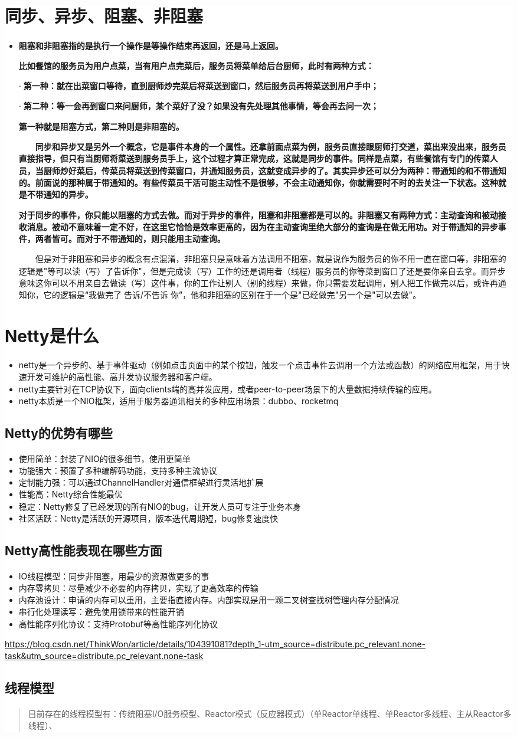 # 同步、异步、阻塞、非阻塞

- **阻塞和非阻塞指的是执行一个操作是等操作结束再返回，还是马上返回。**

  **比如餐馆的服务员为用户点菜，当有用户点完菜后，服务员将菜单给后台厨师，此时有两种方式：**

  ·         **第一种：就在出菜窗口等待，直到厨师炒完菜后将菜送到窗口，然后服务员再将菜送到用户手中；**

  ·         **第二种：等一会再到窗口来问厨师，某个菜好了没？如果没有先处理其他事情，等会再去问一次；**

  **第一种就是阻塞方式，第二种则是非阻塞的。**

  　　**同步和异步又是另外一个概念，它是事件本身的一个属性。还拿前面点菜为例，服务员直接跟厨师打交道，菜出来没出来，服务员直接指导，但只有当厨师将菜送到服务员手上，这个过程才算正常完成，这就是同步的事件。同样是点菜，有些餐馆有专门的传菜人员，当厨师炒好菜后，传菜员将菜送到传菜窗口，并通知服务员，这就变成异步的了。其实异步还可以分为两种：带通知的和不带通知的。前面说的那种属于带通知的。有些传菜员干活可能主动性不是很够，不会主动通知你，你就需要时不时的去关注一下状态。这种就是不带通知的异步。**

  **对于同步的事件，你只能以阻塞的方式去做。而对于异步的事件，阻塞和非阻塞都是可以的。非阻塞又有两种方式：主动查询和被动接收消息。被动不意味着一定不好，在这里它恰恰是效率更高的，因为在主动查询里绝大部分的查询是在做无用功。对于带通知的异步事件，两者皆可。而对于不带通知的，则只能用主动查询。**

  　　但是对于非阻塞和异步的概念有点混淆，非阻塞只是意味着方法调用不阻塞，就是说作为服务员的你不用一直在窗口等，非阻塞的逻辑是"等可以读（写）了告诉你"，但是完成读（写）工作的还是调用者（线程）服务员的你等菜到窗口了还是要你亲自去拿。而异步意味这你可以不用亲自去做读（写）这件事，你的工作让别人（别的线程）来做，你只需要发起调用，别人把工作做完以后，或许再通知你，它的逻辑是“我做完了 告诉/不告诉 你”，他和非阻塞的区别在于一个是"已经做完"另一个是"可以去做"。

# Netty是什么

- netty是一个异步的、基于事件驱动（例如点击页面中的某个按钮，触发一个点击事件去调用一个方法或函数）的网络应用框架，用于快速开发可维护的高性能、高并发协议服务器和客户端。
- netty主要针对在TCP协议下，面向clients端的高并发应用，或者peer-to-peer场景下的大量数据持续传输的应用。
- netty本质是一个NIO框架，适用于服务器通讯相关的多种应用场景：dubbo、rocketmq

## Netty的优势有哪些

- 使用简单：封装了NIO的很多细节，使用更简单
- 功能强大：预置了多种编解码功能，支持多种主流协议
- 定制能力强：可以通过ChannelHandler对通信框架进行灵活地扩展
- 性能高：Netty综合性能最优
- 稳定：Netty修复了已经发现的所有NIO的bug，让开发人员可专注于业务本身
- 社区活跃：Netty是活跃的开源项目，版本迭代周期短，bug修复速度快

## Netty高性能表现在哪些方面

- IO线程模型：同步非阻塞，用最少的资源做更多的事
- 内存零拷贝：尽量减少不必要的内存拷贝，实现了更高效率的传输
- 内存池设计：申请的内存可以重用，主要指直接内存。内部实现是用一颗二叉树查找树管理内存分配情况
- 串行化处理读写：避免使用锁带来的性能开销
- 高性能序列化协议：支持Protobuf等高性能序列化协议

<https://blog.csdn.net/ThinkWon/article/details/104391081?depth_1-utm_source=distribute.pc_relevant.none-task&utm_source=distribute.pc_relevant.none-task> 

## 线程模型

> 目前存在的线程模型有：传统阻塞I/O服务模型、Reactor模式（反应器模式）（单Reactor单线程、单Reactor多线程、主从Reactor多线程）、
